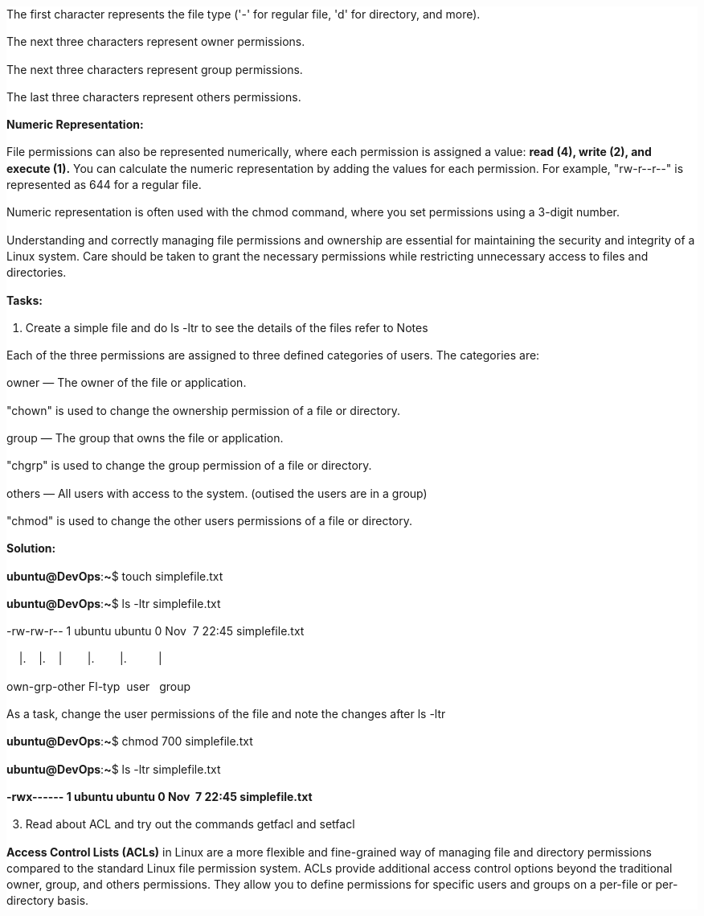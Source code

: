 The first character represents the file type ('-' for regular file, 'd' for directory, and more).

The next three characters represent owner permissions.

The next three characters represent group permissions.

The last three characters represent others permissions.

**Numeric Representation:**

File permissions can also be represented numerically, where each permission is assigned a value: **read (4), write (2), and execute (1).** You can calculate the numeric representation by adding the values for each permission. For example, "rw-r--r--" is represented as 644 for a regular file.

Numeric representation is often used with the chmod command, where you set permissions using a 3-digit number.

Understanding and correctly managing file permissions and ownership are essential for maintaining the security and integrity of a Linux system. Care should be taken to grant the necessary permissions while restricting unnecessary access to files and directories.

**Tasks:**

1) Create a simple file and do ls -ltr to see the details of the files refer to Notes

Each of the three permissions are assigned to three defined categories of users. The categories are:

owner — The owner of the file or application.

"chown" is used to change the ownership permission of a file or directory.

group — The group that owns the file or application.

"chgrp" is used to change the group permission of a file or directory.

others — All users with access to the system. (outised the users are in a group)

"chmod" is used to change the other users permissions of a file or directory.

**Solution:**

**ubuntu@DevOps**:**~**$ touch simplefile.txt

**ubuntu@DevOps**:**~**$ ls -ltr simplefile.txt

\-rw-rw-r-- 1 ubuntu ubuntu 0 Nov  7 22:45 simplefile.txt

    |.    |.    |        |.        |.          |

own-grp-other Fl-typ  user   group

As a task, change the user permissions of the file and note the changes after ls -ltr

**ubuntu@DevOps**:**~**$ chmod 700 simplefile.txt

**ubuntu@DevOps**:**~**$ ls -ltr simplefile.txt

**\-rwx------ 1 ubuntu ubuntu 0 Nov  7 22:45 simplefile.txt**

3) Read about ACL and try out the commands getfacl and setfacl

**Access Control Lists (ACLs)** in Linux are a more flexible and fine-grained way of managing file and directory permissions compared to the standard Linux file permission system. ACLs provide additional access control options beyond the traditional owner, group, and others permissions. They allow you to define permissions for specific users and groups on a per-file or per-directory basis.
